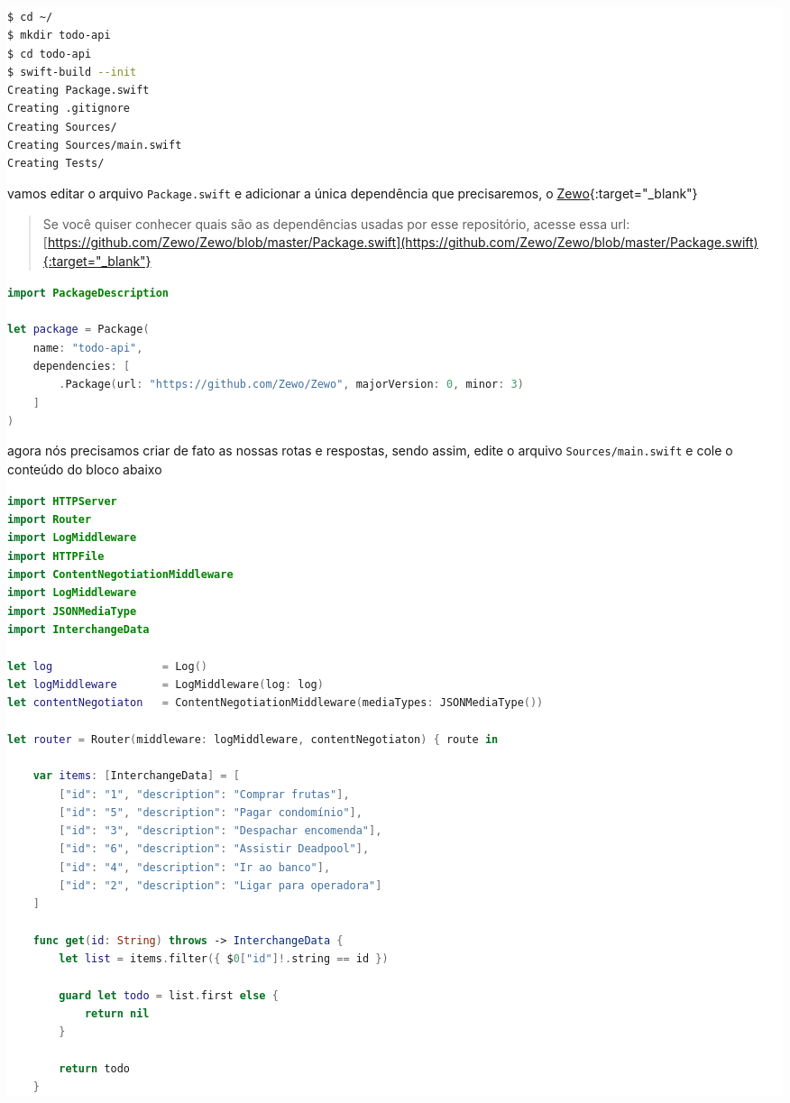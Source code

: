 ```sh
$ cd ~/
$ mkdir todo-api
$ cd todo-api
$ swift-build --init
Creating Package.swift
Creating .gitignore
Creating Sources/
Creating Sources/main.swift
Creating Tests/
```

vamos editar o arquivo `Package.swift` e adicionar a única dependência que precisaremos, o [Zewo](https://github.com/Zewo/Zewo){:target="_blank"}

> Se você quiser conhecer quais são as dependências usadas por esse repositório, acesse essa url: [https://github.com/Zewo/Zewo/blob/master/Package.swift](https://github.com/Zewo/Zewo/blob/master/Package.swift){:target="_blank"}

```swift
import PackageDescription

let package = Package(
    name: "todo-api",
    dependencies: [
        .Package(url: "https://github.com/Zewo/Zewo", majorVersion: 0, minor: 3)
    ]
)
```

agora nós precisamos criar de fato as nossas rotas e respostas, sendo assim, edite o arquivo `Sources/main.swift` e cole o conteúdo do bloco abaixo

```swift
import HTTPServer
import Router
import LogMiddleware
import HTTPFile
import ContentNegotiationMiddleware
import LogMiddleware
import JSONMediaType
import InterchangeData

let log                 = Log()
let logMiddleware       = LogMiddleware(log: log)
let contentNegotiaton   = ContentNegotiationMiddleware(mediaTypes: JSONMediaType())

let router = Router(middleware: logMiddleware, contentNegotiaton) { route in
    
    var items: [InterchangeData] = [
        ["id": "1", "description": "Comprar frutas"],
        ["id": "5", "description": "Pagar condomínio"],
        ["id": "3", "description": "Despachar encomenda"],
        ["id": "6", "description": "Assistir Deadpool"],
        ["id": "4", "description": "Ir ao banco"],
        ["id": "2", "description": "Ligar para operadora"]
    ]
    
    func get(id: String) throws -> InterchangeData {
        let list = items.filter({ $0["id"]!.string == id })

        guard let todo = list.first else {
            return nil
        }
        
        return todo
    }
```